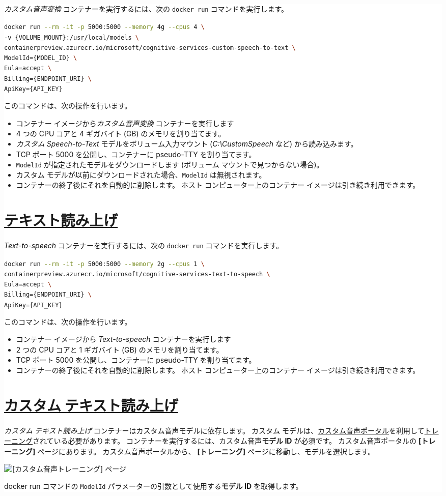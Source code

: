 *カスタム音声変換* コンテナーを実行するには、次の `docker run` コマンドを実行します。

```bash
docker run --rm -it -p 5000:5000 --memory 4g --cpus 4 \
-v {VOLUME_MOUNT}:/usr/local/models \
containerpreview.azurecr.io/microsoft/cognitive-services-custom-speech-to-text \
ModelId={MODEL_ID} \
Eula=accept \
Billing={ENDPOINT_URI} \
ApiKey={API_KEY}
```

このコマンドは、次の操作を行います。

* コンテナー イメージから*カスタム音声変換* コンテナーを実行します
* 4 つの CPU コアと 4 ギガバイト (GB) のメモリを割り当てます。
* *カスタム Speech-to-Text* モデルをボリューム入力マウント (*C:\CustomSpeech* など) から読み込みます。
* TCP ポート 5000 を公開し、コンテナーに pseudo-TTY を割り当てます。
* `ModelId` が指定されたモデルをダウンロードします (ボリューム マウントで見つからない場合)。
* カスタム モデルが以前にダウンロードされた場合、`ModelId` は無視されます。
* コンテナーの終了後にそれを自動的に削除します。 ホスト コンピューター上のコンテナー イメージは引き続き利用できます。

# <a name="text-to-speech"></a>[テキスト読み上げ](#tab/tts)

*Text-to-speech* コンテナーを実行するには、次の `docker run` コマンドを実行します。

```bash
docker run --rm -it -p 5000:5000 --memory 2g --cpus 1 \
containerpreview.azurecr.io/microsoft/cognitive-services-text-to-speech \
Eula=accept \
Billing={ENDPOINT_URI} \
ApiKey={API_KEY}
```

このコマンドは、次の操作を行います。

* コンテナー イメージから *Text-to-speech* コンテナーを実行します
* 2 つの CPU コアと 1 ギガバイト (GB) のメモリを割り当てます。
* TCP ポート 5000 を公開し、コンテナーに pseudo-TTY を割り当てます。
* コンテナーの終了後にそれを自動的に削除します。 ホスト コンピューター上のコンテナー イメージは引き続き利用できます。

# <a name="custom-text-to-speech"></a>[カスタム テキスト読み上げ](#tab/ctts)

*カスタム テキスト読み上げ* コンテナーはカスタム音声モデルに依存します。 カスタム モデルは、[カスタム音声ポータル](https://aka.ms/custom-voice-portal)を利用して[トレーニング](how-to-custom-voice-create-voice.md)されている必要があります。 コンテナーを実行するには、カスタム音声**モデル ID** が必須です。 カスタム音声ポータルの **[トレーニング]** ページにあります。 カスタム音声ポータルから、 **[トレーニング]** ページに移動し、モデルを選択します。
<br>

![[カスタム音声トレーニング] ページ](media/custom-voice/custom-voice-model-training.png)

docker run コマンドの `ModelId` パラメーターの引数として使用する**モデル ID** を取得します。
<br>
